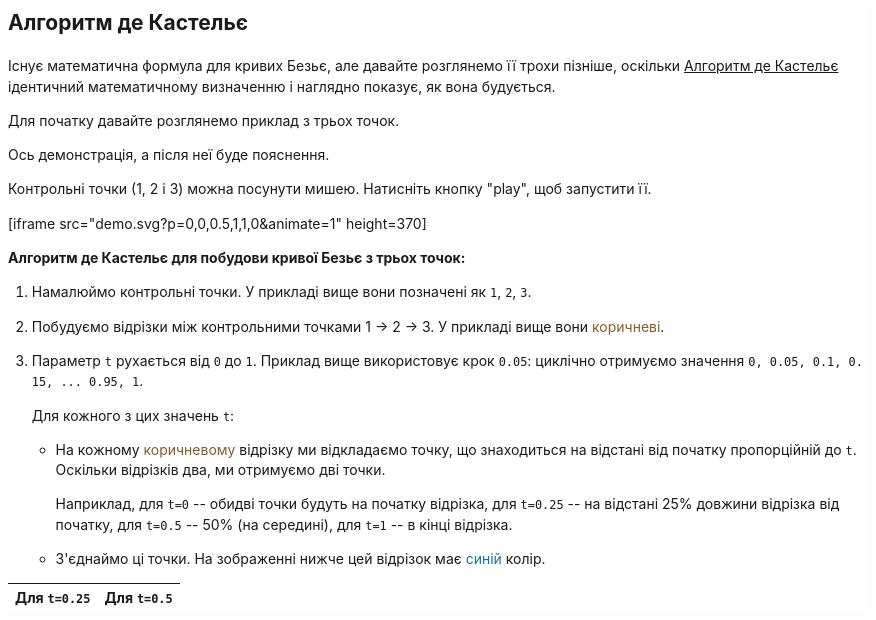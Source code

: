 ## Алгоритм де Кастельє

Існує математична формула для кривих Безьє, але давайте розглянемо її трохи пізніше, оскільки
[Алгоритм де Кастельє](https://uk.wikipedia.org/wiki/Алгоритм_де_Кастельє) ідентичний математичному визначенню і наглядно показує, як вона будується.

Для початку давайте розглянемо приклад з трьох точок.

Ось демонстрація, а після неї буде пояснення.

Контрольні точки (1, 2 і 3) можна посунути мишею. Натисніть кнопку "play", щоб запустити її.

[iframe src="demo.svg?p=0,0,0.5,1,1,0&animate=1" height=370]

**Алгоритм де Кастельє для побудови кривої Безьє з трьох точок:**

1. Намалюймо контрольні точки. У прикладі вище вони позначені як `1`, `2`, `3`.
2. Побудуємо відрізки між контрольними точками 1 -> 2 -> 3. У прикладі вище вони <span style="color:#825E28">коричневі</span>.
3. Параметр `t` рухається від `0` до `1`. Приклад вище використовує крок `0.05`: циклічно отримуємо значення `0, 0.05, 0.1, 0.15, ... 0.95, 1`.

    Для кожного з цих значень `t`:

    - На кожному <span style="color:#825E28">коричневому</span> відрізку ми відкладаємо точку, що знаходиться на відстані від початку пропорційній до `t`. Оскільки відрізків два, ми отримуємо дві точки.

        Наприклад, для `t=0` -- обидві точки будуть на початку відрізка, для `t=0.25` -- на відстані 25% довжини відрізка від початку, для `t=0.5` -- 50% (на середині), для `t=1` -- в кінці відрізка.

    - З'єднаймо ці точки. На зображенні нижче цей відрізок має <span style="color:#167490">синій</span> колір.


| Для `t=0.25`             | Для `t=0.5`            |
| ------------------------ | ---------------------- |